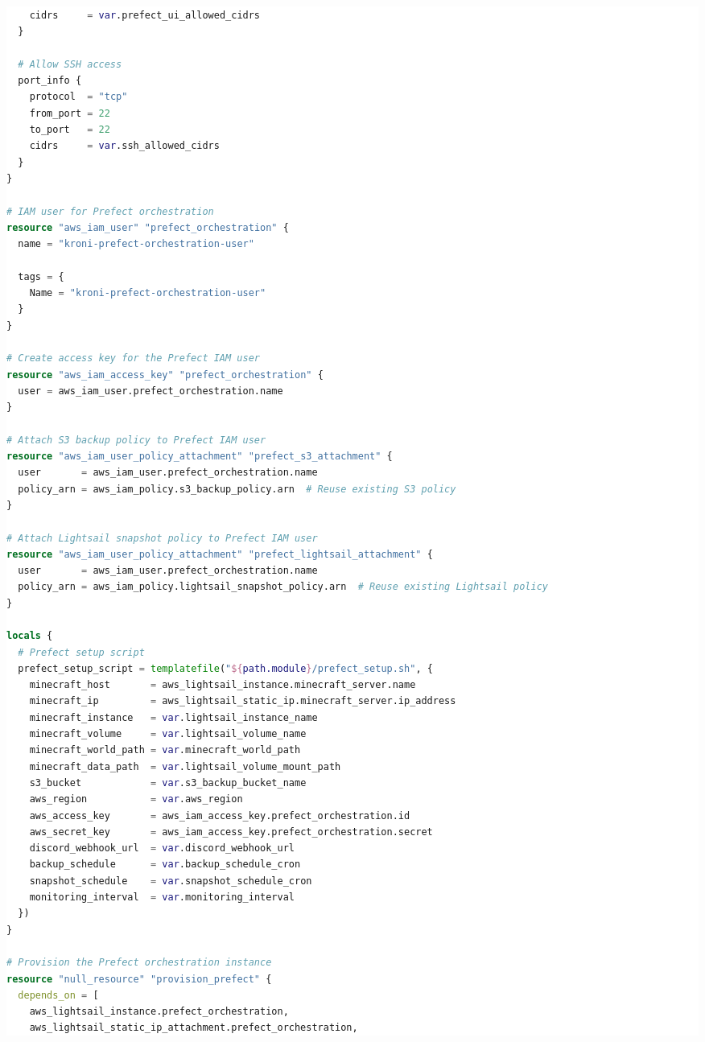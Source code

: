 ```terraform
    cidrs     = var.prefect_ui_allowed_cidrs
  }

  # Allow SSH access
  port_info {
    protocol  = "tcp"
    from_port = 22
    to_port   = 22
    cidrs     = var.ssh_allowed_cidrs
  }
}

# IAM user for Prefect orchestration
resource "aws_iam_user" "prefect_orchestration" {
  name = "kroni-prefect-orchestration-user"

  tags = {
    Name = "kroni-prefect-orchestration-user"
  }
}

# Create access key for the Prefect IAM user
resource "aws_iam_access_key" "prefect_orchestration" {
  user = aws_iam_user.prefect_orchestration.name
}

# Attach S3 backup policy to Prefect IAM user
resource "aws_iam_user_policy_attachment" "prefect_s3_attachment" {
  user       = aws_iam_user.prefect_orchestration.name
  policy_arn = aws_iam_policy.s3_backup_policy.arn  # Reuse existing S3 policy
}

# Attach Lightsail snapshot policy to Prefect IAM user
resource "aws_iam_user_policy_attachment" "prefect_lightsail_attachment" {
  user       = aws_iam_user.prefect_orchestration.name
  policy_arn = aws_iam_policy.lightsail_snapshot_policy.arn  # Reuse existing Lightsail policy
}

locals {
  # Prefect setup script
  prefect_setup_script = templatefile("${path.module}/prefect_setup.sh", {
    minecraft_host       = aws_lightsail_instance.minecraft_server.name
    minecraft_ip         = aws_lightsail_static_ip.minecraft_server.ip_address
    minecraft_instance   = var.lightsail_instance_name
    minecraft_volume     = var.lightsail_volume_name
    minecraft_world_path = var.minecraft_world_path
    minecraft_data_path  = var.lightsail_volume_mount_path
    s3_bucket            = var.s3_backup_bucket_name
    aws_region           = var.aws_region
    aws_access_key       = aws_iam_access_key.prefect_orchestration.id
    aws_secret_key       = aws_iam_access_key.prefect_orchestration.secret
    discord_webhook_url  = var.discord_webhook_url
    backup_schedule      = var.backup_schedule_cron
    snapshot_schedule    = var.snapshot_schedule_cron
    monitoring_interval  = var.monitoring_interval
  })
}

# Provision the Prefect orchestration instance
resource "null_resource" "provision_prefect" {
  depends_on = [
    aws_lightsail_instance.prefect_orchestration,
    aws_lightsail_static_ip_attachment.prefect_orchestration,
```